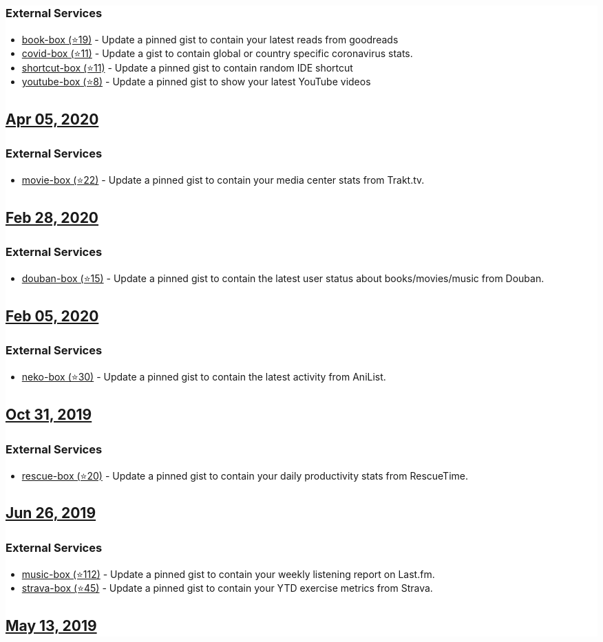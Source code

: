 ### External Services

*   [book-box (⭐19)](https://github.com/amorriscode/book-box) - Update a pinned gist to contain your latest reads from goodreads
*   [covid-box (⭐11)](https://github.com/puf17640/covid-box) - Update a gist to contain global or country specific coronavirus stats.
*   [shortcut-box (⭐11)](https://github.com/artemnovichkov/shortcut-box) - Update a pinned gist to contain random IDE shortcut
*   [youtube-box (⭐8)](https://github.com/SinaKhalili/youtube-box) - Update a pinned gist to show your latest YouTube videos

## [Apr 05, 2020](/content/2020/04/05/README.md)

### External Services

*   [movie-box (⭐22)](https://github.com/LuisAlejandro/movie-box) - Update a pinned gist to contain your media center stats from Trakt.tv.

## [Feb 28, 2020](/content/2020/02/28/README.md)

### External Services

*   [douban-box (⭐15)](https://github.com/CodeDaraW/douban-box) - Update a pinned gist to contain the latest user status about books/movies/music from Douban.

## [Feb 05, 2020](/content/2020/02/05/README.md)

### External Services

*   [neko-box (⭐30)](https://github.com/RangerDigital/neko-box) - Update a pinned gist to contain the latest activity from AniList.

## [Oct 31, 2019](/content/2019/10/31/README.md)

### External Services

*   [rescue-box (⭐20)](https://github.com/joshghent/rescue-box) - Update a pinned gist to contain your daily productivity stats from RescueTime.

## [Jun 26, 2019](/content/2019/06/26/README.md)

### External Services

*   [music-box (⭐112)](https://github.com/jacc/music-box) - Update a pinned gist to contain your weekly listening report on Last.fm.
*   [strava-box (⭐45)](https://github.com/JohnPhamous/strava-box) - Update a pinned gist to contain your YTD exercise metrics from Strava.

## [May 13, 2019](/content/2019/05/13/README.md)
